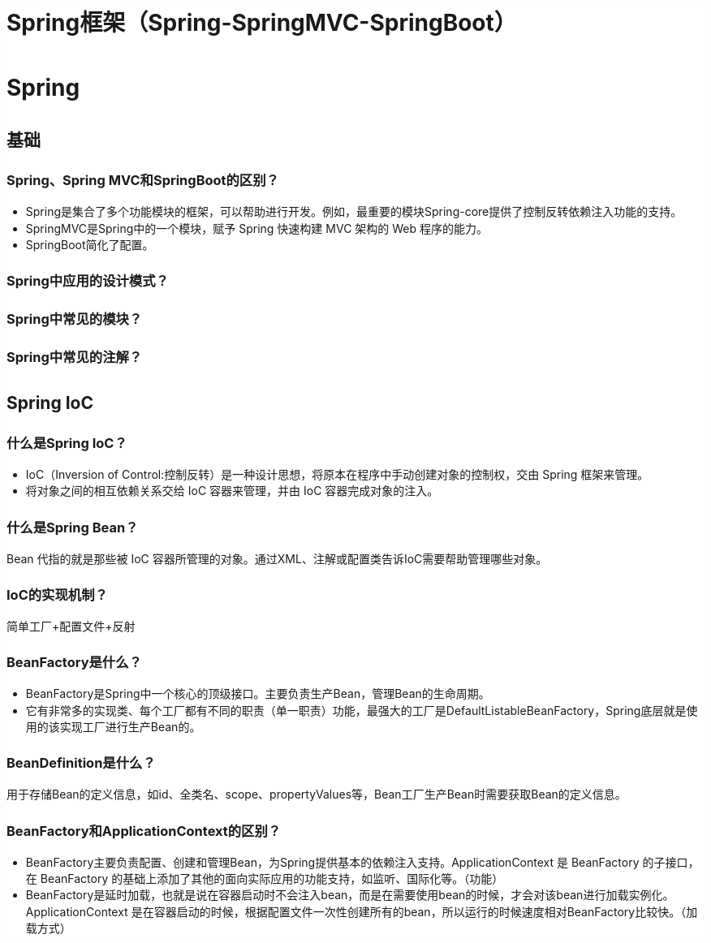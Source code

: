 # Spring框架（Spring-SpringMVC-SpringBoot）

# Spring

## 基础

### Spring、Spring MVC和SpringBoot的区别？

- Spring是集合了多个功能模块的框架，可以帮助进行开发。例如，最重要的模块Spring-core提供了控制反转依赖注入功能的支持。
- SpringMVC是Spring中的一个模块，赋予 Spring 快速构建 MVC 架构的 Web 程序的能力。
- SpringBoot简化了配置。

### Spring中应用的设计模式？

### Spring中常见的模块？

### Spring中常见的注解？

## Spring IoC

### 什么是Spring IoC？

- IoC（Inversion of Control:控制反转）是一种设计思想，将原本在程序中手动创建对象的控制权，交由 Spring 框架来管理。
- 将对象之间的相互依赖关系交给 IoC 容器来管理，并由 IoC 容器完成对象的注入。

### 什么是Spring Bean？

Bean 代指的就是那些被 IoC 容器所管理的对象。通过XML、注解或配置类告诉IoC需要帮助管理哪些对象。

### IoC的实现机制？

简单工厂+配置文件+反射

### BeanFactory是什么？

- BeanFactory是Spring中一个核心的顶级接口。主要负责生产Bean，管理Bean的生命周期。
- 它有非常多的实现类、每个工厂都有不同的职责（单一职责）功能，最强大的工厂是DefaultListableBeanFactory，Spring底层就是使用的该实现工厂进行生产Bean的。

### BeanDefinition是什么？

用于存储Bean的定义信息，如id、全类名、scope、propertyValues等，Bean工厂生产Bean时需要获取Bean的定义信息。

### BeanFactory和ApplicationContext的区别？

- BeanFactory主要负责配置、创建和管理Bean，为Spring提供基本的依赖注入支持。ApplicationContext 是 BeanFactory 的子接口，在 BeanFactory 的基础上添加了其他的面向实际应用的功能支持，如监听、国际化等。（功能）
- BeanFactory是延时加载，也就是说在容器启动时不会注入bean，而是在需要使用bean的时候，才会对该bean进行加载实例化。ApplicationContext 是在容器启动的时候，根据配置文件一次性创建所有的bean，所以运行的时候速度相对BeanFactory比较快。（加载方式）
